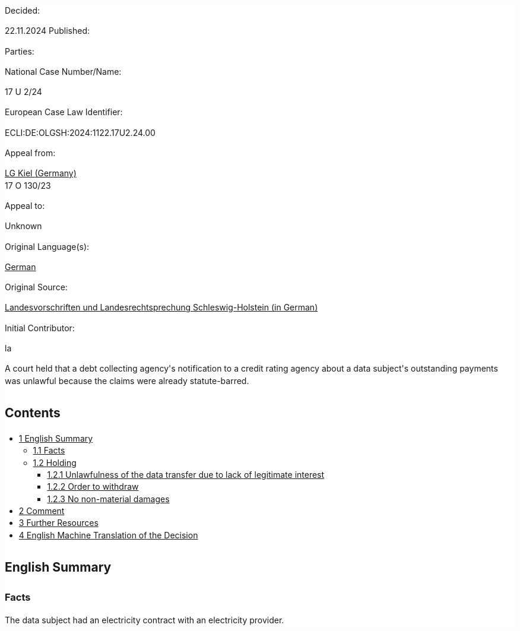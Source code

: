 Decided:

22.11.2024 Published:

Parties:

National Case Number/Name:

17 U 2/24

European Case Law Identifier:

ECLI:DE:OLGSH:2024:1122.17U2.24.00

Appeal from:

[LG Kiel (Germany)](/index.php?title=Category:LG_Kiel_\(Germany\) "Category:LG Kiel (Germany)")  
17 O 130/23

Appeal to:

Unknown

Original Language(s):

[German](/index.php?title=Category:German "Category:German")

Original Source:

[Landesvorschriften und Landesrechtsprechung Schleswig-Holstein (in German)](https://www.gesetze-rechtsprechung.sh.juris.de/bssh/document/NJRE001592690)

Initial Contributor:

la

A court held that a debt collecting agency's notification to a credit rating agency about a data subject's outstanding payments was unlawful because the claims were already statute-barred.

## Contents

*   [1 English Summary](#English_Summary)
    *   [1.1 Facts](#Facts)
    *   [1.2 Holding](#Holding)
        *   [1.2.1 Unlawfulness of the data transfer due to lack of legitimate interest](#Unlawfulness_of_the_data_transfer_due_to_lack_of_legitimate_interest)
        *   [1.2.2 Order to withdraw](#Order_to_withdraw)
        *   [1.2.3 No non-material damages](#No_non-material_damages)
*   [2 Comment](#Comment)
*   [3 Further Resources](#Further_Resources)
*   [4 English Machine Translation of the Decision](#English_Machine_Translation_of_the_Decision)

## English Summary

### Facts

The data subject had an electricity contract with an electricity provider.
